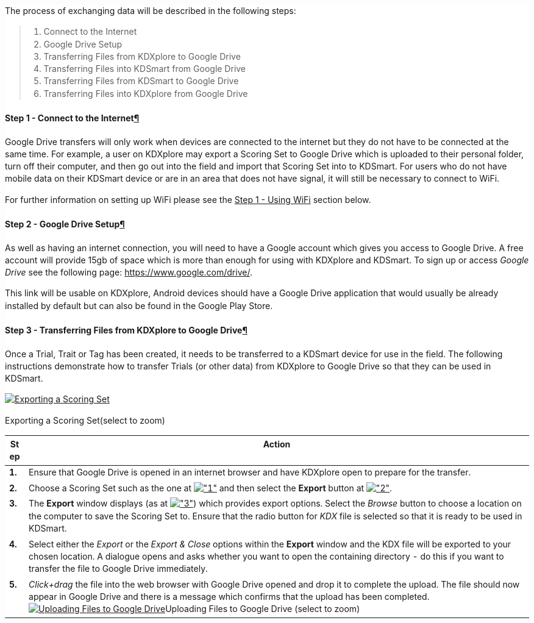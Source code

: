 The process of exchanging data will be described in the following steps:

> 1.  Connect to the Internet
> 2.  Google Drive Setup
> 3.  Transferring Files from KDXplore to Google Drive
> 4.  Transferring Files into KDSmart from Google Drive
> 5.  Transferring Files from KDSmart to Google Drive
> 6.  Transferring Files into KDXplore from Google Drive

#### Step 1 - Connect to the Internet[¶](#step-1-connect-to-the-internet "Permalink to this headline")

Google Drive transfers will only work when devices are connected to the internet but they do not have to be connected at the same time. For example, a user on KDXplore may export a Scoring Set to Google Drive which is uploaded to their personal folder, turn off their computer, and then go out into the field and import that Scoring Set into to KDSmart. For users who do not have mobile data on their KDSmart device or are in an area that does not have signal, it will still be necessary to connect to WiFi.

For further information on setting up WiFi please see the [Step 1 - Using WiFi](#using-wifi) section below.

#### Step 2 - Google Drive Setup[¶](#step-2-google-drive-setup "Permalink to this headline")

As well as having an internet connection, you will need to have a Google account which gives you access to Google Drive. A free account will provide 15gb of space which is more than enough for using with KDXplore and KDSmart. To sign up or access *Google Drive* see the following page: <https://www.google.com/drive/>.

This link will be usable on KDXplore, Android devices should have a Google Drive application that would usually be already installed by default but can also be found in the Google Play Store.

#### Step 3 - Transferring Files from KDXplore to Google Drive[¶](#step-3-transferring-files-from-kdxplore-to-google-drive "Permalink to this headline")

Once a Trial, Trait or Tag has been created, it needs to be transferred to a KDSmart device for use in the field. The following instructions demonstrate how to transfer Trials (or other data) from KDXplore to Google Drive so that they can be used in KDSmart.

[![Exporting a Scoring Set](_images/googledrive1.png)](_images/googledrive1.png "Exporting a Scoring Set(select to zoom)")

Exporting a Scoring Set(select to zoom)

| **Step** | **Action**                                                                                                                                                                                                                                                                                                                                                                                                              |
| -------- | ----------------------------------------------------------------------------------------------------------------------------------------------------------------------------------------------------------------------------------------------------------------------------------------------------------------------------------------------------------------------------------------------------------------------- |
| **1.**   | Ensure that Google Drive is opened in an internet browser and have KDXplore open to prepare for the transfer.                                                                                                                                                                                                                                                                                                           |
| **2.**   | Choose a Scoring Set such as the one at [!["1"](_images/1_26.png)](_images/1_26.png) and then select the **Export** button at [!["2"](_images/2_26.png)](_images/2_26.png).                                                                                                                                                                                                                                             |
| **3.**   | The **Export** window displays (as at [!["3"](_images/3_26.png)](_images/3_26.png)) which provides export options. Select the *Browse* button to choose a location on the computer to save the Scoring Set to. Ensure that the radio button for *KDX* file is selected so that it is ready to be used in KDSmart.                                                                                                       |
| **4.**   | Select either the *Export* or the *Export & Close* options within the **Export** window and the KDX file will be exported to your chosen location. A dialogue opens and asks whether you want to open the containing directory - do this if you want to transfer the file to Google Drive immediately.                                                                                                                  |
| **5.**   | *Click+drag* the file into the web browser with Google Drive opened and drop it to complete the upload. The file should now appear in Google Drive and there is a message which confirms that the upload has been completed.[![Uploading Files to Google Drive](_images/googledrive2.png)](_images/googledrive2.png "Uploading Files to Google Drive (select to zoom)")Uploading Files to Google Drive (select to zoom) |
